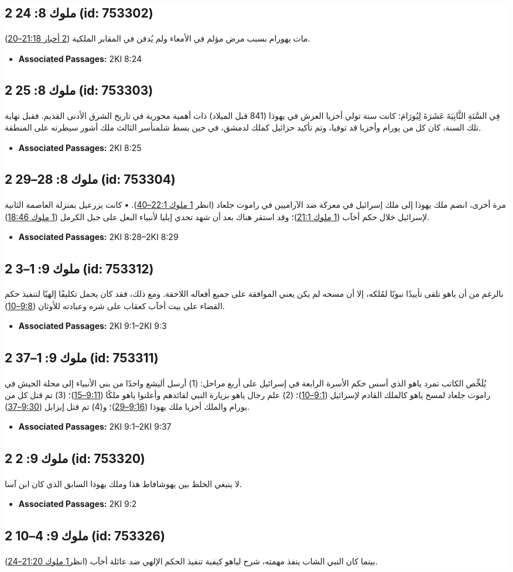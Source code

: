 ## 2 ملوك 8: 24 (id: 753302)

مات يهورام بسبب مرض مؤلم في الأمعاء ولم يُدفن في المقابر الملكية ([2 أخبار 21:18–20](https://ref.ly/2Chr21:18-2Chr21:20)).

* **Associated Passages:** 2KI 8:24

## 2 ملوك 8: 25 (id: 753303)

فِي السَّنَةِ الثَّانِيَةَ عَشَرَةَ لِيُورَامَ: كانت سنة تولي أخزيا العرش في يهوذا (841 قبل الميلاد) ذات أهمية محورية في تاريخ الشرق الأدنى القديم. فقبل نهاية تلك السنة، كان كل من يورام وأخزيا قد توفيا، وتم تأكيد حزائيل كملك لدمشق، في حين بسط شلمنأسر الثالث ملك أشور سيطرته على المنطقة.

* **Associated Passages:** 2KI 8:25

## 2 ملوك 8: 28–29 (id: 753304)

مرة أخرى، انضم ملك يهوذا إلى ملك إسرائيل في معركة ضد الآراميين في راموت جلعاد (انظر [1 ملوك 22:1–40](https://ref.ly/1Kgs22:1-1Kgs22:40)). • كانت يزرعيل بمنزلة العاصمة الثانية لإسرائيل خلال حكم أخآب ([1 ملوك 21:1](https://ref.ly/1Kgs21:1))؛ وقد استقر هناك بعد أن شهد تحدي إيليا لأنبياء البعل على جبل الكرمل ([1 ملوك 18:46](https://ref.ly/1Kgs18:46)).

* **Associated Passages:** 2KI 8:28–2KI 8:29

## 2 ملوك 9: 1–3 (id: 753312)

بالرغم من أن ياهو تلقى تأييدًا نبويًا لمُلكه، إلا أن مسحه لم يكن يعني الموافقة على جميع أفعاله اللاحقة. ومع ذلك، فقد كان يحمل تكليفًا إلهيًا لتنفيذ حكم القضاء على بيت أخآب كعقاب على شره وعبادته للأوثان ([9:8–10](https://ref.ly/2Kgs9:8-2Kgs9:10)).

* **Associated Passages:** 2KI 9:1–2KI 9:3

## 2 ملوك 9: 1–37 (id: 753311)

يُلَخِّص الكاتب تمرد ياهو الذي أسس حكم الأسرة الرابعة في إسرائيل على أربع مراحل: (1\) أرسل أليشع واحدًا من بني الأنبياء إلى محلة الجيش في راموت جلعاد لمسح ياهو كالملك القادم لإسرائيل ([9:1–10](https://ref.ly/2Kgs9:1-2Kgs9:10))؛ (2\) علم رجال ياهو بزيارة النبي لقائدهم وأعلنوا ياهو ملكًا ([9:11–15](https://ref.ly/2Kgs9:11-2Kgs9:15))؛ (3\) تم قتل كل من يورام والملك أخزيا ملك يهوذا ([9:16–29](https://ref.ly/2Kgs9:16-2Kgs9:29))؛ و(4\) تم قتل إيزابل ([9:30–37](https://ref.ly/2Kgs9:30-2Kgs9:37)).

* **Associated Passages:** 2KI 9:1–2KI 9:37

## 2 ملوك 9: 2 (id: 753320)

لا ينبغي الخلط بين يهوشافاط هذا وملك يهوذا السابق الذي كان ابن آسا.

* **Associated Passages:** 2KI 9:2

## 2 ملوك 9: 4–10 (id: 753326)

بينما كان النبي الشاب ينفذ مهمته، شرح لياهو كيفية تنفيذ الحكم الإلهي ضد عائلة أخآب (انظر[1 ملوك 21:20–24](https://ref.ly/1Kgs21:20-1Kgs21:24)).
